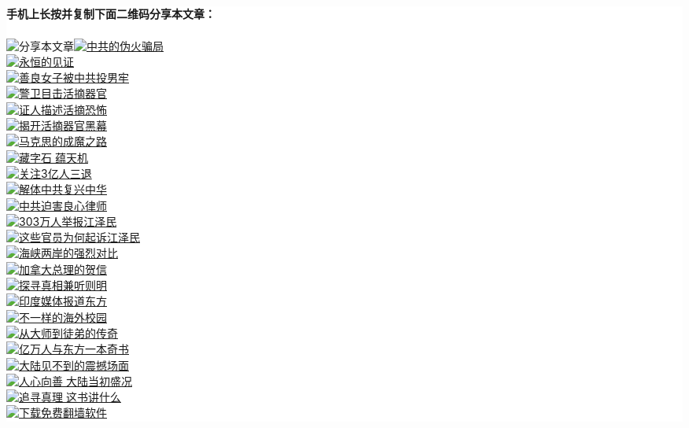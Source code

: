 <strong>手机上长按并复制下面二维码分享本文章：</strong><br><br><img src="http://d1p1.ip.zn2.us/v.php?action=qrcode&url=/gb/18/4/1/n10269243.md%231" title="分享本文章"></td><td VALIGN=TOP><a href="/gb/16/1/21/n4622075.md?dfh#1" target="_blank"><img src="https://raw.githubusercontent.com/f2032/djy/master/gb/300/wei-f1.jpg" title="中共的伪火骗局"  alt="中共的伪火骗局"></a><br><a href="https://github.com/f2032/www/blob/master/README.md?dfh#9" target="_blank"><img src="https://raw.githubusercontent.com/f2032/djy/master/gb/300/yong-h.jpg" title="永恒的见证"  alt="永恒的见证"></a><br><a href="/gb/13/9/29/n3974789.md?dfh#1" target="_blank"><img src="https://raw.githubusercontent.com/f2032/djy/master/gb/300/shang-lnz.jpg" title="善良女子被中共投男牢"  alt="善良女子被中共投男牢"></a><br><a href="/gb/16/3/16/n4663449.md?dfh#1" target="_blank"><img src="https://raw.githubusercontent.com/f2032/djy/master/gb/300/huo-z3.jpg" title="警卫目击活摘器官"  alt="警卫目击活摘器官"></a><br><a href="/gb/16/8/7/n8177641.md?dfh#1" target="_blank"><img src="https://raw.githubusercontent.com/f2032/djy/master/gb/300/huo-z4.jpg" title="证人描述活摘恐怖"  alt="证人描述活摘恐怖"></a><br><a href="/gb/10/4/19/n2881569.md?dfh#1" target="_blank"><img src="https://raw.githubusercontent.com/f2032/djy/master/gb/300/huo-z1.jpg" title="揭开活摘器官黑幕"  alt="揭开活摘器官黑幕"></a><br><a href="/gb/10/11/7/n3077476.md?dfh#1" target="_blank"><img src="https://raw.githubusercontent.com/f2032/djy/master/gb/300/ma-ks.jpg" title="马克思的成魔之路"  alt="马克思的成魔之路"></a><br><a href="/gb/14/6/9/n4173977.md?dfh#1" target="_blank"><img src="https://raw.githubusercontent.com/f2032/djy/master/gb/300/chang-zs.jpg" title="藏字石 蕴天机"  alt="藏字石 蕴天机"></a><br><a href="/gb/18/5/10/n10381511.md?dfh#1" target="_blank"><img src="https://raw.githubusercontent.com/f2032/djy/master/gb/300/st1.jpg" title="关注3亿人三退"  alt="关注3亿人三退"></a><br><a href="/gb/18/3/21/n10237682.md?dfh#1" target="_blank"><img src="https://raw.githubusercontent.com/f2032/djy/master/gb/300/jie-t.jpg" title="解体中共复兴中华"  alt="解体中共复兴中华"></a><br><a href="/gb/9/2/9/n2422991.md?dfh#1" target="_blank"><img src="https://raw.githubusercontent.com/f2032/djy/master/gb/300/gao-zs.jpg" title="中共迫害良心律师"  alt="中共迫害良心律师"></a><br><a href="/gb/18/12/9/n10900044.md?dfh#1" target="_blank"><img src="https://raw.githubusercontent.com/f2032/djy/master/gb/300/sj1.jpg" title="303万人举报江泽民"  alt="303万人举报江泽民"></a><br><a href="/gb/18/8/28/n10672014.md?dfh#1" target="_blank"><img src="https://raw.githubusercontent.com/f2032/djy/master/gb/300/sj2.jpg" title="这些官员为何起诉江泽民"  alt="这些官员为何起诉江泽民"></a><br><a href="/gb/8/12/18/n2367165.md?dfh#1" target="_blank"><img src="https://raw.githubusercontent.com/f2032/djy/master/gb/300/liangan.jpg" title="海峡两岸的强烈对比"  alt="海峡两岸的强烈对比"></a><br><a href="/gb/15/12/10/n4593139.md?dfh#1" target="_blank"><img src="https://raw.githubusercontent.com/f2032/djy/master/gb/300/jia-ndzl.jpg" title="加拿大总理的贺信"  alt="加拿大总理的贺信"></a><br><a href="/gb/11/6/17/n3289382.md?dfh#1" target="_blank"><img src="https://raw.githubusercontent.com/f2032/djy/master/gb/300/xiao-wd.jpg" title="探寻真相兼听则明"  alt="探寻真相兼听则明"></a><br><a href="/gb/18/10/27/n10812623.md?dfh#1" target="_blank"><img src="https://raw.githubusercontent.com/f2032/djy/master/gb/300/yindu.jpg" title="印度媒体报道东方"  alt="印度媒体报道东方"></a><br><a href="/gb/18/6/9/n10469652.md?dfh#1" target="_blank"><img src="https://raw.githubusercontent.com/f2032/djy/master/gb/300/xie-j.jpg" title="不一样的海外校园"  alt="不一样的海外校园"></a><br><a href="/gb/7/4/5/n1669415.md?dfh#1" target="_blank"><img src="https://raw.githubusercontent.com/f2032/djy/master/gb/300/li-up.jpg" title="从大师到徒弟的传奇"  alt="从大师到徒弟的传奇"></a><br><a href="/gb/17/5/26/n9191512.md?dfh#1" target="_blank"><img src="https://raw.githubusercontent.com/f2032/djy/master/gb/300/zfl2.jpg" title="亿万人与东方一本奇书"  alt="亿万人与东方一本奇书"></a><br><a href="/gb/13/11/27/n4020290.md?dfh#1" target="_blank"><img src="https://raw.githubusercontent.com/f2032/djy/master/gb/300/zhen-h.jpg" title="大陆见不到的震撼场面"  alt="大陆见不到的震撼场面"></a><br><a href="/gb/15/7/17/n4482910.md?dfh#1" target="_blank"><img src="https://raw.githubusercontent.com/f2032/djy/master/gb/300/dalu-sk.jpg" title="人心向善 大陆当初盛况"  alt="人心向善 大陆当初盛况"></a><br><a href="/gb/19/1/5/n10955468.md?dfh#1" target="_blank"><img src="https://raw.githubusercontent.com/f2032/djy/master/gb/300/zfl1.jpg" title="追寻真理 这书讲什么"  alt="追寻真理 这书讲什么"></a><br><a href="https://github.com/bannedbook/fanqiang/wiki" target="_blank"><img src="https://raw.githubusercontent.com/f2032/djy/master/gb/300/fq1.jpg" title="下载免费翻墙软件"  alt="下载免费翻墙软件"></a><br></td></tr></table>